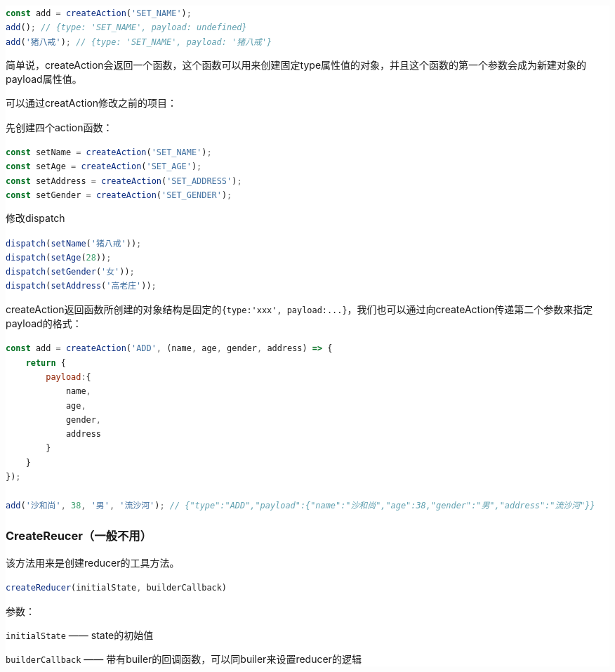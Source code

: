 ```jsx
const add = createAction('SET_NAME');
add(); // {type: 'SET_NAME', payload: undefined}
add('猪八戒'); // {type: 'SET_NAME', payload: '猪八戒'}
```

简单说，createAction会返回一个函数，这个函数可以用来创建固定type属性值的对象，并且这个函数的第一个参数会成为新建对象的payload属性值。

可以通过creatAction修改之前的项目：

先创建四个action函数：

```jsx
const setName = createAction('SET_NAME');
const setAge = createAction('SET_AGE');
const setAddress = createAction('SET_ADDRESS');
const setGender = createAction('SET_GENDER');
```

修改dispatch

```jsx
dispatch(setName('猪八戒'));
dispatch(setAge(28));
dispatch(setGender('女'));
dispatch(setAddress('高老庄'));
```

createAction返回函数所创建的对象结构是固定的`{type:'xxx', payload:...}`，我们也可以通过向createAction传递第二个参数来指定payload的格式：

```jsx
const add = createAction('ADD', (name, age, gender, address) => {
    return {
        payload:{
            name,
            age,
            gender,
            address
        }
    }
});

add('沙和尚', 38, '男', '流沙河'); // {"type":"ADD","payload":{"name":"沙和尚","age":38,"gender":"男","address":"流沙河"}}
```

### CreateReucer（一般不用）

该方法用来是创建reducer的工具方法。

```jsx
createReducer(initialState, builderCallback)
```

参数：

`initialState` —— state的初始值

`builderCallback` —— 带有builer的回调函数，可以同builer来设置reducer的逻辑
